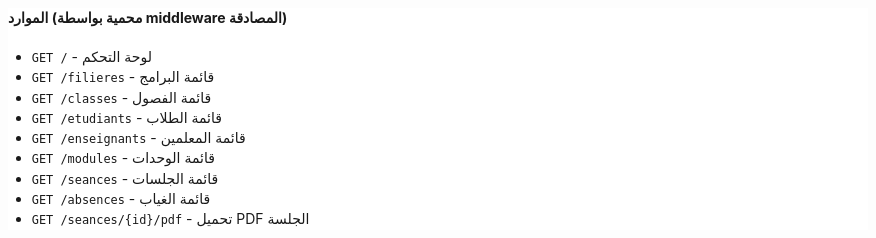 #### الموارد (محمية بواسطة middleware المصادقة)
- `GET /` - لوحة التحكم
- `GET /filieres` - قائمة البرامج
- `GET /classes` - قائمة الفصول
- `GET /etudiants` - قائمة الطلاب
- `GET /enseignants` - قائمة المعلمين
- `GET /modules` - قائمة الوحدات
- `GET /seances` - قائمة الجلسات
- `GET /absences` - قائمة الغياب
- `GET /seances/{id}/pdf` - تحميل PDF الجلسة

